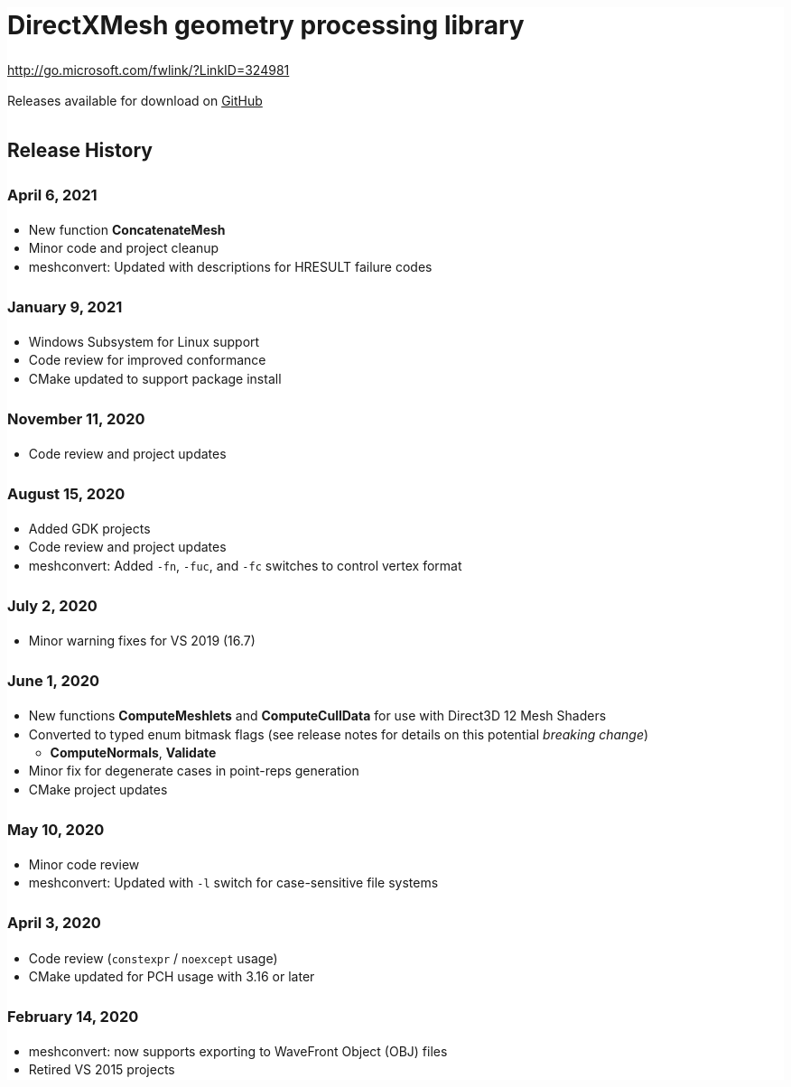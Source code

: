 # DirectXMesh geometry processing library

http://go.microsoft.com/fwlink/?LinkID=324981

Releases available for download on [GitHub](https://github.com/microsoft/DirectXMesh/releases)

## Release History

### April 6, 2021
* New function **ConcatenateMesh**
* Minor code and project cleanup
* meshconvert: Updated with descriptions for HRESULT failure codes

### January 9, 2021
* Windows Subsystem for Linux support
* Code review for improved conformance
* CMake updated to support package install

### November 11, 2020
* Code review and project updates

### August 15, 2020
* Added GDK projects
* Code review and project updates
* meshconvert: Added ``-fn``, ``-fuc``, and ``-fc`` switches to control vertex format

### July 2, 2020
* Minor warning fixes for VS 2019 (16.7)

### June 1, 2020
* New functions **ComputeMeshlets** and **ComputeCullData** for use with Direct3D 12 Mesh Shaders
* Converted to typed enum bitmask flags (see release notes for details on this potential *breaking change*)
  + **ComputeNormals**, **Validate**
* Minor fix for degenerate cases in point-reps generation
* CMake project updates

### May 10, 2020
* Minor code review
* meshconvert: Updated with ``-l`` switch for case-sensitive file systems

### April 3, 2020
* Code review (``constexpr`` / ``noexcept`` usage)
* CMake updated for PCH usage with 3.16 or later

### February 14, 2020
* meshconvert: now supports exporting to WaveFront Object (OBJ) files
* Retired VS 2015 projects
